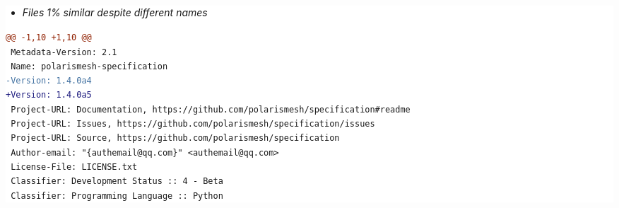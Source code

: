  * *Files 1% similar despite different names*

```diff
@@ -1,10 +1,10 @@
 Metadata-Version: 2.1
 Name: polarismesh-specification
-Version: 1.4.0a4
+Version: 1.4.0a5
 Project-URL: Documentation, https://github.com/polarismesh/specification#readme
 Project-URL: Issues, https://github.com/polarismesh/specification/issues
 Project-URL: Source, https://github.com/polarismesh/specification
 Author-email: "{authemail@qq.com}" <authemail@qq.com>
 License-File: LICENSE.txt
 Classifier: Development Status :: 4 - Beta
 Classifier: Programming Language :: Python
```

